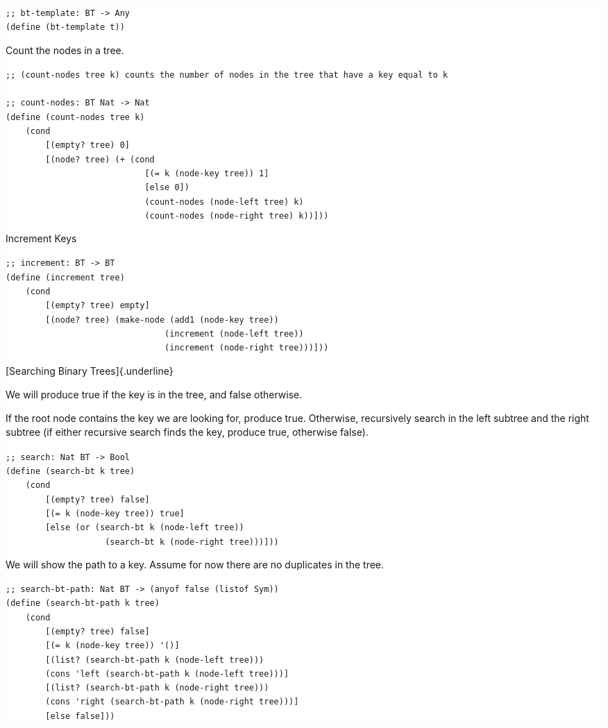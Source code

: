     ;; bt-template: BT -> Any
    (define (bt-template t))

Count the nodes in a tree.

    ;; (count-nodes tree k) counts the number of nodes in the tree that have a key equal to k

    ;; count-nodes: BT Nat -> Nat
    (define (count-nodes tree k)
        (cond
            [(empty? tree) 0]
            [(node? tree) (+ (cond
                                [(= k (node-key tree)) 1]
                                [else 0])
                                (count-nodes (node-left tree) k)
                                (count-nodes (node-right tree) k))]))

Increment Keys

    ;; increment: BT -> BT
    (define (increment tree)
        (cond
            [(empty? tree) empty]
            [(node? tree) (make-node (add1 (node-key tree))
                                    (increment (node-left tree))
                                    (increment (node-right tree)))]))

[Searching Binary Trees]{.underline}

We will produce true if the key is in the tree, and false otherwise.

If the root node contains the key we are looking for, produce true.
Otherwise, recursively search in the left subtree and the right subtree
(if either recursive search finds the key, produce true, otherwise
false).

    ;; search: Nat BT -> Bool
    (define (search-bt k tree)
        (cond
            [(empty? tree) false]
            [(= k (node-key tree)) true]
            [else (or (search-bt k (node-left tree))
                        (search-bt k (node-right tree)))]))

We will show the path to a key. Assume for now there are no duplicates
in the tree.

    ;; search-bt-path: Nat BT -> (anyof false (listof Sym))
    (define (search-bt-path k tree)
        (cond
            [(empty? tree) false]
            [(= k (node-key tree)) '()]
            [(list? (search-bt-path k (node-left tree)))
            (cons 'left (search-bt-path k (node-left tree)))]
            [(list? (search-bt-path k (node-right tree)))
            (cons 'right (search-bt-path k (node-right tree)))]
            [else false]))
